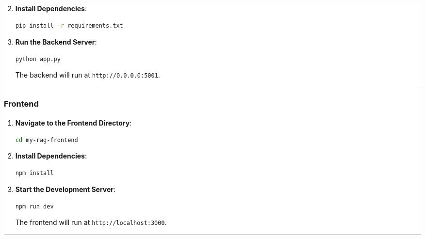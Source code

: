 2. **Install Dependencies**:

   ```bash
   pip install -r requirements.txt
   ```

3. **Run the Backend Server**:

   ```bash
   python app.py
   ```

   The backend will run at `http://0.0.0.0:5001`.

---

### Frontend

1. **Navigate to the Frontend Directory**:

   ```bash
   cd my-rag-frontend
   ```

2. **Install Dependencies**:

   ```bash
   npm install
   ```

3. **Start the Development Server**:

   ```bash
   npm run dev
   ```

   The frontend will run at `http://localhost:3000`.

---
